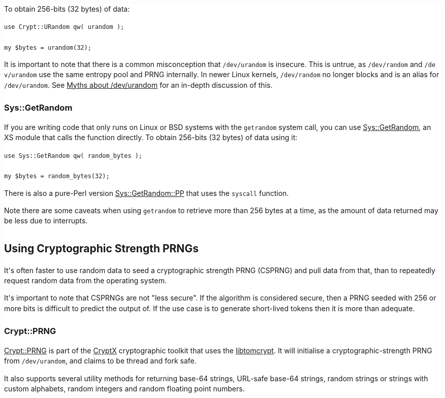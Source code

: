 To obtain 256-bits (32 bytes) of data:

    use Crypt::URandom qw( urandom );

    my $bytes = urandom(32);

It is important to note that there is a common misconception that `/dev/urandom` is insecure. This is untrue, as
`/dev/random` and `/dev/urandom` use the same entropy pool and PRNG internally.  In newer Linux kernels, `/dev/random` no
longer blocks and is an alias for `/dev/urandom`.
See [Myths about /dev/urandom](https://www.thomas-huehn.com/myths-about-urandom/) for an in-depth discussion of this.

### Sys::GetRandom

If you are writing code that only runs on Linux or BSD systems with the `getrandom` system call, you can use
[Sys::GetRandom](https://metacpan.org/pod/Sys::GetRandom), an XS module that calls the function directly.
To obtain 256-bits (32 bytes) of data using it:

    use Sys::GetRandom qw( random_bytes );

    my $bytes = random_bytes(32);

There is also a pure-Perl version [Sys::GetRandom::PP](https://metacpan.org/pod/Sys::GetRandom::PP) that uses the
`syscall` function.

Note there are some caveats when using `getrandom` to retrieve more than 256 bytes at a time, as the amount of
data returned may be less due to interrupts.

## Using Cryptographic Strength PRNGs

It's often faster to use random data to seed a cryptographic strength PRNG (CSPRNG) and pull data from that, than to
repeatedly request random data from the operating system.

It's important to note that CSPRNGs are not "less secure". If the algorithm is considered secure, then a PRNG seeded
with 256 or more bits is difficult to predict the output of.  If the use case is to generate short-lived tokens then it
is more than adequate.

### Crypt::PRNG

[Crypt::PRNG](https://metacpan.org/pod/Crypt::PRNG) is part of the [CryptX](https://metacpan.org/dist/CryptX)
cryptographic toolkit that uses the [libtomcrypt](https://github.com/libtom/libtomcrypt).  It will initialise a
cryptographic-strength PRNG from `/dev/urandom`, and claims to be thread and fork safe.

It also supports several utility methods for returning base-64 strings, URL-safe base-64 strings, random strings or
strings with custom alphabets, random integers and random floating point numbers.
